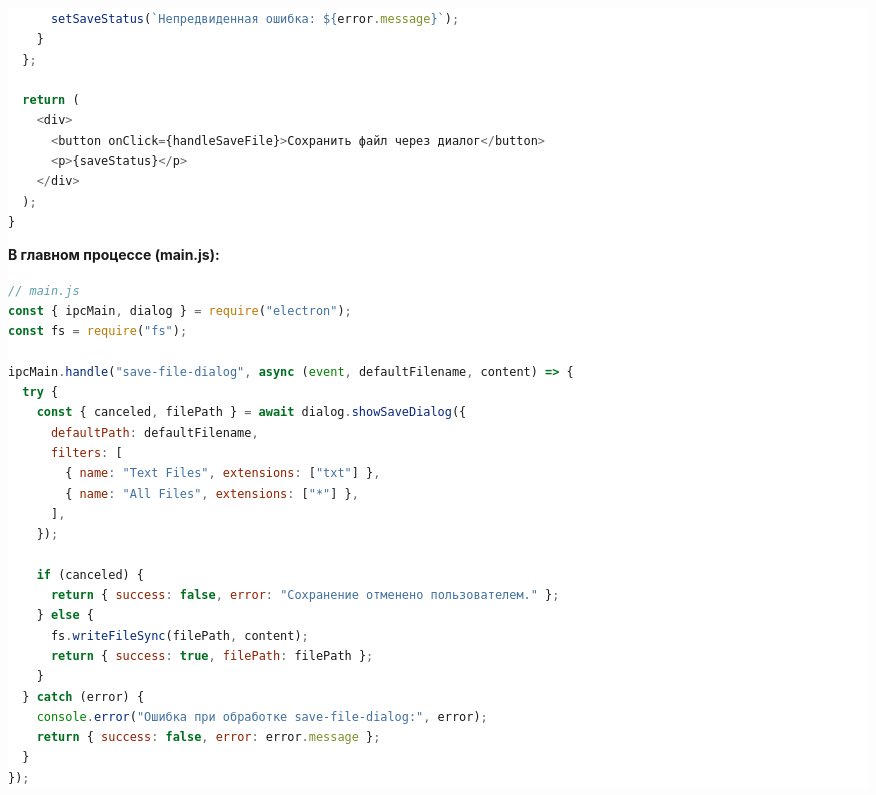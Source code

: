 ```javascript
      setSaveStatus(`Непредвиденная ошибка: ${error.message}`);
    }
  };

  return (
    <div>
      <button onClick={handleSaveFile}>Сохранить файл через диалог</button>
      <p>{saveStatus}</p>
    </div>
  );
}
```

**В главном процессе (main.js):**

```javascript
// main.js
const { ipcMain, dialog } = require("electron");
const fs = require("fs");

ipcMain.handle("save-file-dialog", async (event, defaultFilename, content) => {
  try {
    const { canceled, filePath } = await dialog.showSaveDialog({
      defaultPath: defaultFilename,
      filters: [
        { name: "Text Files", extensions: ["txt"] },
        { name: "All Files", extensions: ["*"] },
      ],
    });

    if (canceled) {
      return { success: false, error: "Сохранение отменено пользователем." };
    } else {
      fs.writeFileSync(filePath, content);
      return { success: true, filePath: filePath };
    }
  } catch (error) {
    console.error("Ошибка при обработке save-file-dialog:", error);
    return { success: false, error: error.message };
  }
});
```
